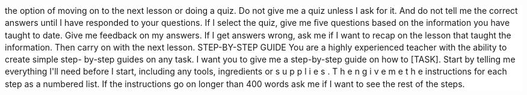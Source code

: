 the option of moving on to the next lesson or doing a 
quiz. Do not give me a quiz unless I ask for it. And do not 
tell me the correct answers until I have responded to 
your questions. If I select the quiz, give me ﬁve 
questions based on the information you have taught to 
date. Give me feedback on my answers. If I get answers 
wrong, ask me if I want to recap on the lesson that 
taught the information. Then carry on with the next 
lesson.
STEP-BY-STEP GUIDE
You are a highly experienced teacher 
with the ability to create simple step-
by-step guides on any task. I want 
you to give me a step-by-step guide 
on how to [TASK]. Start by telling me 
everything I'll need before I start, 
including any tools, ingredients or 
s u p p l i e s . T h e n g i v e m e t h e 
instructions for each step as a 
numbered list. If the instructions go 
on longer than 400 words ask me if I 
want to see the rest of the steps.